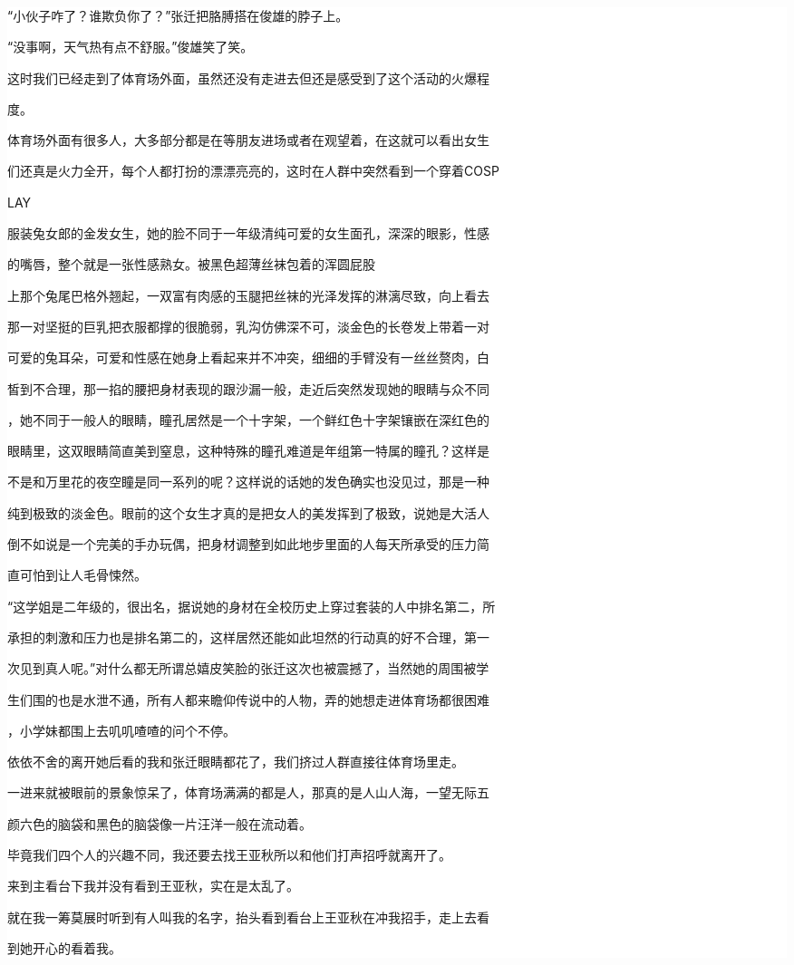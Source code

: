 “小伙子咋了？谁欺负你了？”张迁把胳膊搭在俊雄的脖子上。



“没事啊，天气热有点不舒服。”俊雄笑了笑。



这时我们已经走到了体育场外面，虽然还没有走进去但还是感受到了这个活动的火爆程

度。

体育场外面有很多人，大多部分都是在等朋友进场或者在观望着，在这就可以看出女生

们还真是火力全开，每个人都打扮的漂漂亮亮的，这时在人群中突然看到一个穿着COSP

LAY

服装兔女郎的金发女生，她的脸不同于一年级清纯可爱的女生面孔，深深的眼影，性感

的嘴唇，整个就是一张性感熟女。被黑色超薄丝袜包着的浑圆屁股

上那个兔尾巴格外翘起，一双富有肉感的玉腿把丝袜的光泽发挥的淋漓尽致，向上看去

那一对坚挺的巨乳把衣服都撑的很脆弱，乳沟仿佛深不可，淡金色的长卷发上带着一对

可爱的兔耳朵，可爱和性感在她身上看起来并不冲突，细细的手臂没有一丝丝赘肉，白

皙到不合理，那一掐的腰把身材表现的跟沙漏一般，走近后突然发现她的眼睛与众不同

，她不同于一般人的眼睛，瞳孔居然是一个十字架，一个鲜红色十字架镶嵌在深红色的

眼睛里，这双眼睛简直美到窒息，这种特殊的瞳孔难道是年组第一特属的瞳孔？这样是

不是和万里花的夜空瞳是同一系列的呢？这样说的话她的发色确实也没见过，那是一种

纯到极致的淡金色。眼前的这个女生才真的是把女人的美发挥到了极致，说她是大活人

倒不如说是一个完美的手办玩偶，把身材调整到如此地步里面的人每天所承受的压力简

直可怕到让人毛骨悚然。



“这学姐是二年级的，很出名，据说她的身材在全校历史上穿过套装的人中排名第二，所

承担的刺激和压力也是排名第二的，这样居然还能如此坦然的行动真的好不合理，第一

次见到真人呢。”对什么都无所谓总嬉皮笑脸的张迁这次也被震撼了，当然她的周围被学

生们围的也是水泄不通，所有人都来瞻仰传说中的人物，弄的她想走进体育场都很困难

，小学妹都围上去叽叽喳喳的问个不停。

依依不舍的离开她后看的我和张迁眼睛都花了，我们挤过人群直接往体育场里走。

一进来就被眼前的景象惊呆了，体育场满满的都是人，那真的是人山人海，一望无际五

颜六色的脑袋和黑色的脑袋像一片汪洋一般在流动着。

毕竟我们四个人的兴趣不同，我还要去找王亚秋所以和他们打声招呼就离开了。

来到主看台下我并没有看到王亚秋，实在是太乱了。

就在我一筹莫展时听到有人叫我的名字，抬头看到看台上王亚秋在冲我招手，走上去看

到她开心的看着我。
